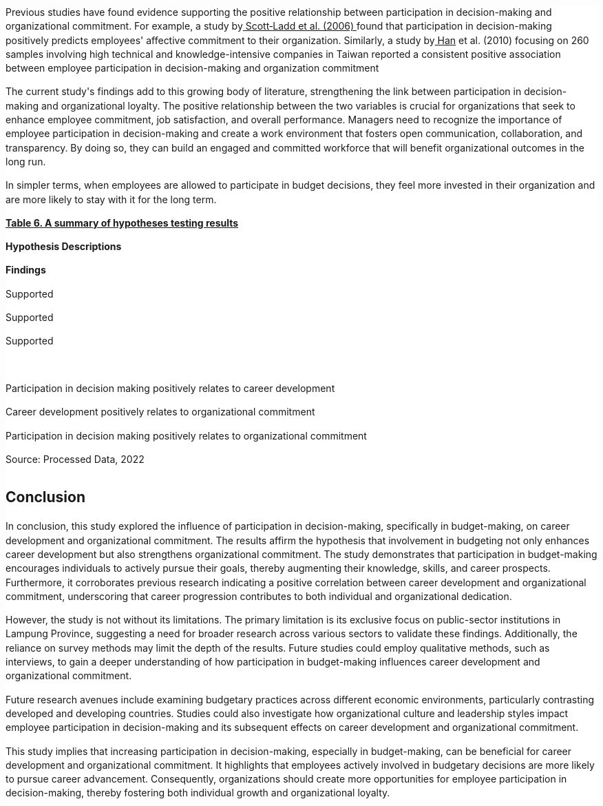 <p><span class="font5">Previous studies have found evidence supporting the positive relationship between participation in decision-making and organizational commitment. For example, a study by</span><a href="#bookmark6"><span class="font5"> Scott‐Ladd et al. (2006) </span></a><span class="font5">found that participation in decision-making positively predicts employees' affective commitment to their organization. Similarly, a study by</span><a href="#bookmark6"><span class="font5"> Han</span></a><span class="font5"> et al. (2010) focusing on 260 samples involving high technical and knowledge-intensive companies in Taiwan reported a consistent positive association between employee participation in decision-making and organization commitment</span></p>
<p><span class="font5">The current study's findings add to this growing body of literature, strengthening the link between participation in decision-making and organizational loyalty. The positive relationship between the two variables is crucial for organizations that seek to enhance employee commitment, job satisfaction, and overall performance. Managers need to recognize the importance of employee participation in decision-making and create a work environment that fosters open communication, collaboration, and transparency. By doing so, they can build an engaged and committed workforce that will benefit organizational outcomes in the long run.</span></p>
<p><span class="font5">In simpler terms, when employees are allowed to participate in budget decisions, they feel more invested in their organization and are more likely to stay with it for the long term.</span></p>
<p><span class="font5" style="font-weight:bold;text-decoration:underline;">Table 6. A summary of hypotheses testing results</span></p>
<p><span class="font5" style="font-weight:bold;">Hypothesis Descriptions</span></p>
<div>
<p><span class="font5" style="font-weight:bold;">Findings</span></p>
<p><span class="font5">Supported</span></p>
<p><span class="font5">Supported</span></p>
<p><span class="font5">Supported</span></p>
</div><br clear="all">
<p><span class="font5">Participation in decision making positively relates to career development</span></p>
<p><span class="font5">Career development positively relates to organizational commitment</span></p>
<p><span class="font5">Participation in decision making positively relates to organizational commitment</span></p>
<p><span class="font5">Source: Processed Data, 2022</span></p>
<h2><a name="bookmark16"></a><span class="font6" style="font-weight:bold;"><a name="bookmark17"></a>Conclusion</span></h2>
<p><span class="font5">In conclusion, this study explored the influence of participation in decision-making, specifically in budget-making, on career development and organizational commitment. The results affirm the hypothesis that involvement in budgeting not only enhances career development but also strengthens organizational commitment. The study demonstrates that participation in budget-making encourages individuals to actively pursue their goals, thereby augmenting their knowledge, skills, and career prospects. Furthermore, it corroborates previous research indicating a positive correlation between career development and organizational commitment, underscoring that career progression contributes to both individual and organizational dedication.</span></p>
<p><span class="font5">However, the study is not without its limitations. The primary limitation is its exclusive focus on public-sector institutions in Lampung Province, suggesting a need for broader research across various sectors to validate these findings. Additionally, the reliance on survey methods may limit the depth of the results. Future studies could employ qualitative methods, such as interviews, to gain a deeper understanding of how participation in budget-making influences career development and organizational commitment.</span></p>
<p><span class="font5">Future research avenues include examining budgetary practices across different economic environments, particularly contrasting developed and developing countries. Studies could also investigate how organizational culture and leadership styles impact employee participation in decision-making and its subsequent effects on career development and organizational commitment.</span></p>
<p><span class="font5">This study implies that increasing participation in decision-making, especially in budget-making, can be beneficial for career development and organizational commitment. It highlights that employees actively involved in budgetary decisions are more likely to pursue career advancement. Consequently, organizations should create more opportunities for employee participation in decision-making, thereby fostering both individual growth and organizational loyalty.</span></p>